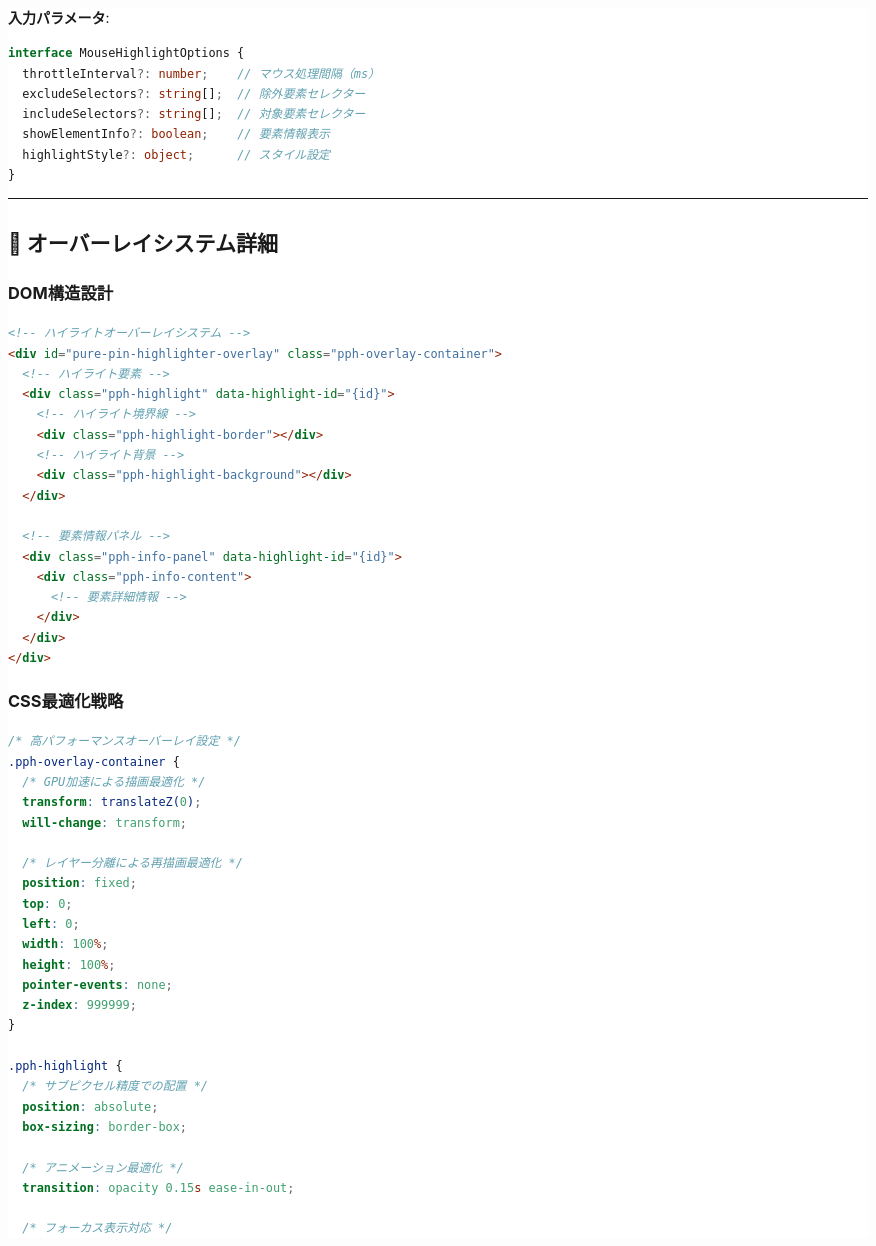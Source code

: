 **入力パラメータ**:
```typescript
interface MouseHighlightOptions {
  throttleInterval?: number;    // マウス処理間隔（ms）
  excludeSelectors?: string[];  // 除外要素セレクター
  includeSelectors?: string[];  // 対象要素セレクター
  showElementInfo?: boolean;    // 要素情報表示
  highlightStyle?: object;      // スタイル設定
}
```

---

## 🎨 オーバーレイシステム詳細

### DOM構造設計

```html
<!-- ハイライトオーバーレイシステム -->
<div id="pure-pin-highlighter-overlay" class="pph-overlay-container">
  <!-- ハイライト要素 -->
  <div class="pph-highlight" data-highlight-id="{id}">
    <!-- ハイライト境界線 -->
    <div class="pph-highlight-border"></div>
    <!-- ハイライト背景 -->
    <div class="pph-highlight-background"></div>
  </div>
  
  <!-- 要素情報パネル -->
  <div class="pph-info-panel" data-highlight-id="{id}">
    <div class="pph-info-content">
      <!-- 要素詳細情報 -->
    </div>
  </div>
</div>
```

### CSS最適化戦略

```css
/* 高パフォーマンスオーバーレイ設定 */
.pph-overlay-container {
  /* GPU加速による描画最適化 */
  transform: translateZ(0);
  will-change: transform;
  
  /* レイヤー分離による再描画最適化 */
  position: fixed;
  top: 0;
  left: 0;
  width: 100%;
  height: 100%;
  pointer-events: none;
  z-index: 999999;
}

.pph-highlight {
  /* サブピクセル精度での配置 */
  position: absolute;
  box-sizing: border-box;
  
  /* アニメーション最適化 */
  transition: opacity 0.15s ease-in-out;
  
  /* フォーカス表示対応 */
```